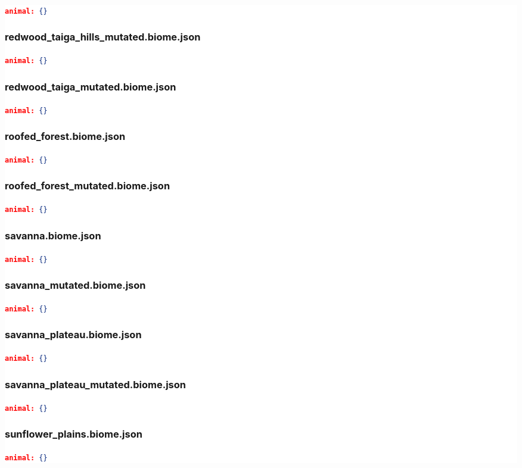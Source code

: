```JSON
animal: {}
```

### redwood_taiga_hills_mutated.biome.json

```JSON
animal: {}
```

### redwood_taiga_mutated.biome.json

```JSON
animal: {}
```

### roofed_forest.biome.json

```JSON
animal: {}
```

### roofed_forest_mutated.biome.json

```JSON
animal: {}
```

### savanna.biome.json

```JSON
animal: {}
```

### savanna_mutated.biome.json

```JSON
animal: {}
```

### savanna_plateau.biome.json

```JSON
animal: {}
```

### savanna_plateau_mutated.biome.json

```JSON
animal: {}
```

### sunflower_plains.biome.json

```JSON
animal: {}
```
